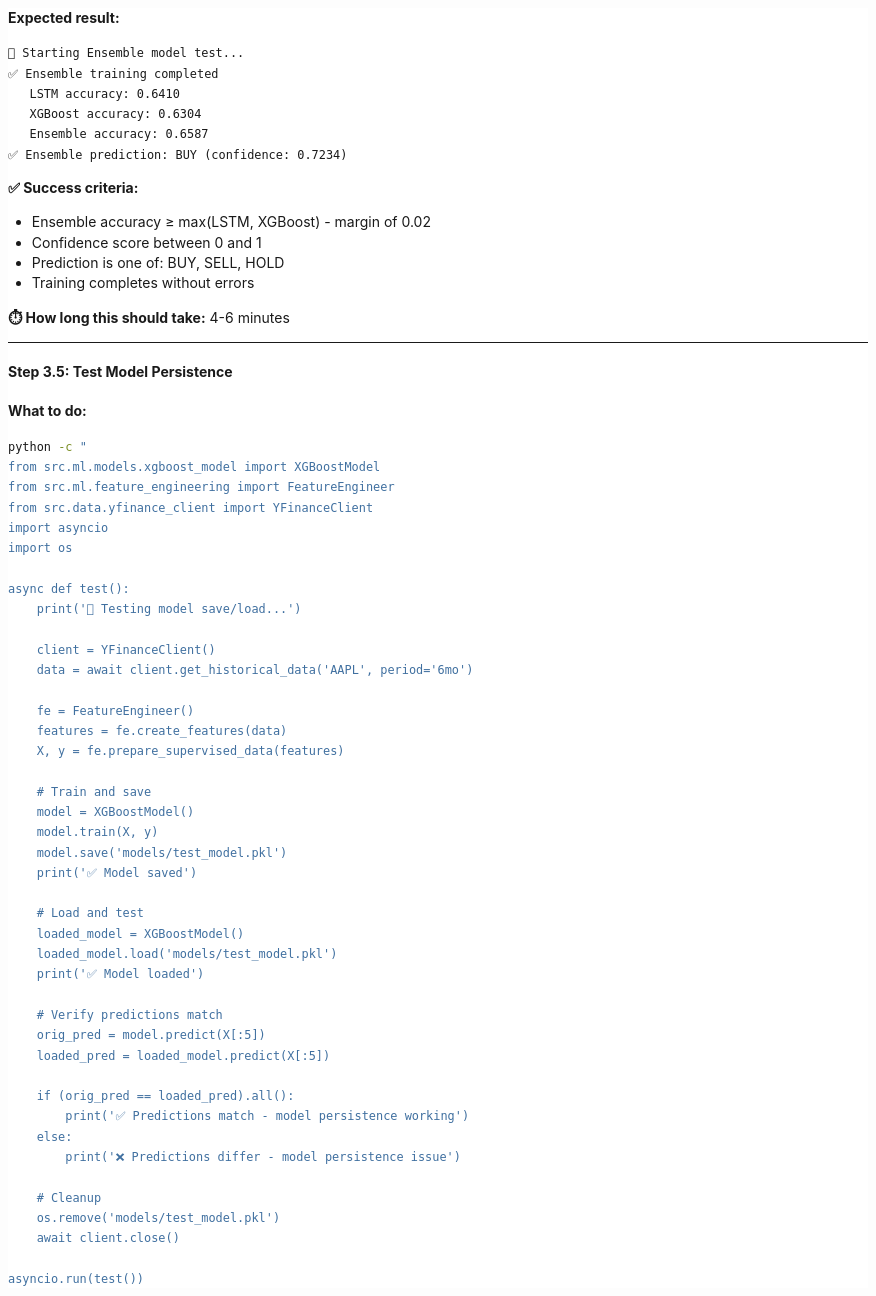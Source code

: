 **Expected result:**
```
🎯 Starting Ensemble model test...
✅ Ensemble training completed
   LSTM accuracy: 0.6410
   XGBoost accuracy: 0.6304
   Ensemble accuracy: 0.6587
✅ Ensemble prediction: BUY (confidence: 0.7234)
```

**✅ Success criteria:**
- Ensemble accuracy ≥ max(LSTM, XGBoost) - margin of 0.02
- Confidence score between 0 and 1
- Prediction is one of: BUY, SELL, HOLD
- Training completes without errors

**⏱️ How long this should take:** 4-6 minutes

---

#### Step 3.5: Test Model Persistence

**What to do:**
```bash
python -c "
from src.ml.models.xgboost_model import XGBoostModel
from src.ml.feature_engineering import FeatureEngineer
from src.data.yfinance_client import YFinanceClient
import asyncio
import os

async def test():
    print('💾 Testing model save/load...')

    client = YFinanceClient()
    data = await client.get_historical_data('AAPL', period='6mo')

    fe = FeatureEngineer()
    features = fe.create_features(data)
    X, y = fe.prepare_supervised_data(features)

    # Train and save
    model = XGBoostModel()
    model.train(X, y)
    model.save('models/test_model.pkl')
    print('✅ Model saved')

    # Load and test
    loaded_model = XGBoostModel()
    loaded_model.load('models/test_model.pkl')
    print('✅ Model loaded')

    # Verify predictions match
    orig_pred = model.predict(X[:5])
    loaded_pred = loaded_model.predict(X[:5])

    if (orig_pred == loaded_pred).all():
        print('✅ Predictions match - model persistence working')
    else:
        print('❌ Predictions differ - model persistence issue')

    # Cleanup
    os.remove('models/test_model.pkl')
    await client.close()

asyncio.run(test())
```